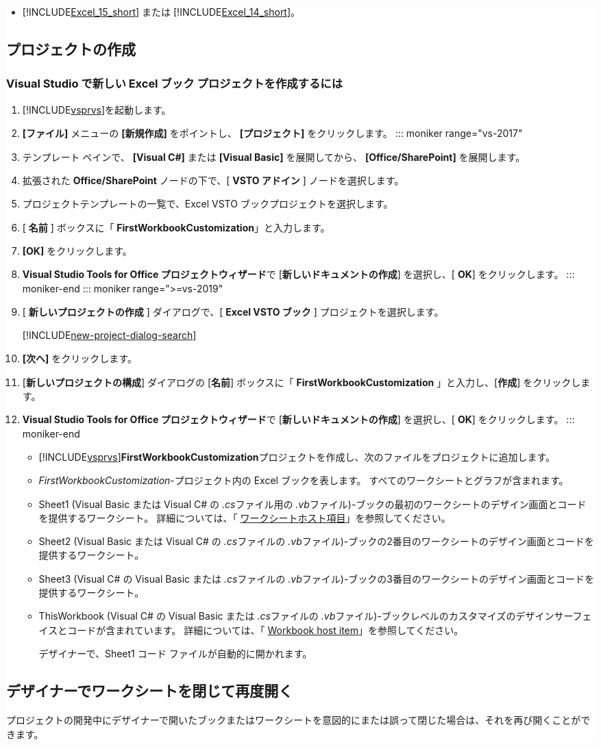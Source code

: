 - [!INCLUDE[Excel_15_short](../vsto/includes/excel-15-short-md.md)] または [!INCLUDE[Excel_14_short](../vsto/includes/excel-14-short-md.md)]。

## <a name="create-the-project"></a>プロジェクトの作成

### <a name="to-create-a-new-excel-workbook-project-in-visual-studio"></a>Visual Studio で新しい Excel ブック プロジェクトを作成するには

1. [!INCLUDE[vsprvs](../sharepoint/includes/vsprvs-md.md)]を起動します。

2. **[ファイル]** メニューの **[新規作成]** をポイントし、 **[プロジェクト]** をクリックします。
::: moniker range="vs-2017"
3. テンプレート ペインで、 **[Visual C#]** または **[Visual Basic]** を展開してから、 **[Office/SharePoint]** を展開します。

4. 拡張された **Office/SharePoint** ノードの下で、[ **VSTO アドイン** ] ノードを選択します。

5. プロジェクトテンプレートの一覧で、Excel VSTO ブックプロジェクトを選択します。

6. [ **名前** ] ボックスに「 **FirstWorkbookCustomization**」と入力します。

7. **[OK]** をクリックします。

8. **Visual Studio Tools for Office プロジェクトウィザード**で [**新しいドキュメントの作成**] を選択し、[ **OK**] をクリックします。
::: moniker-end
::: moniker range=">=vs-2019"
3. [ **新しいプロジェクトの作成** ] ダイアログで、[ **Excel VSTO ブック** ] プロジェクトを選択します。

     [!INCLUDE[new-project-dialog-search](../vsto/includes/new-project-dialog-search-md.md)]

4. **[次へ]** をクリックします。

5. [**新しいプロジェクトの構成**] ダイアログの [**名前**] ボックスに「 **FirstWorkbookCustomization** 」と入力し、[**作成**] をクリックします。

6. **Visual Studio Tools for Office プロジェクトウィザード**で [**新しいドキュメントの作成**] を選択し、[ **OK**] をクリックします。
::: moniker-end
   - [!INCLUDE[vsprvs](../sharepoint/includes/vsprvs-md.md)]**FirstWorkbookCustomization**プロジェクトを作成し、次のファイルをプロジェクトに追加します。

   - *FirstWorkbookCustomization*-プロジェクト内の Excel ブックを表します。 すべてのワークシートとグラフが含まれます。

   - Sheet1 (Visual Basic または Visual C# の *.cs*ファイル用の *.vb*ファイル)-ブックの最初のワークシートのデザイン画面とコードを提供するワークシート。 詳細については、「 [ワークシートホスト項目](../vsto/worksheet-host-item.md)」を参照してください。

   - Sheet2 (Visual Basic または Visual C# の *.cs*ファイルの *.vb*ファイル)-ブックの2番目のワークシートのデザイン画面とコードを提供するワークシート。

   - Sheet3 (Visual C# の Visual Basic または *.cs*ファイルの *.vb*ファイル)-ブックの3番目のワークシートのデザイン画面とコードを提供するワークシート。

   - ThisWorkbook (Visual C# の Visual Basic または *.cs*ファイルの *.vb*ファイル)-ブックレベルのカスタマイズのデザインサーフェイスとコードが含まれています。 詳細については、「 [Workbook host item](../vsto/workbook-host-item.md)」を参照してください。

     デザイナーで、Sheet1 コード ファイルが自動的に開かれます。

## <a name="close-and-reopen-worksheets-in-the-designer"></a>デザイナーでワークシートを閉じて再度開く

 プロジェクトの開発中にデザイナーで開いたブックまたはワークシートを意図的にまたは誤って閉じた場合は、それを再び開くことができます。
